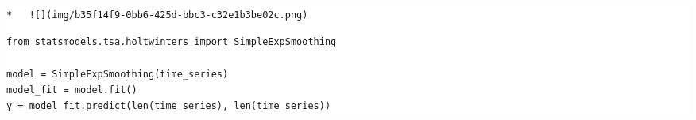    *   ![](img/b35f14f9-0bb6-425d-bbc3-c32e1b3be02c.png)

```
from statsmodels.tsa.holtwinters import SimpleExpSmoothing

model = SimpleExpSmoothing(time_series)
model_fit = model.fit()
y = model_fit.predict(len(time_series), len(time_series))
```
